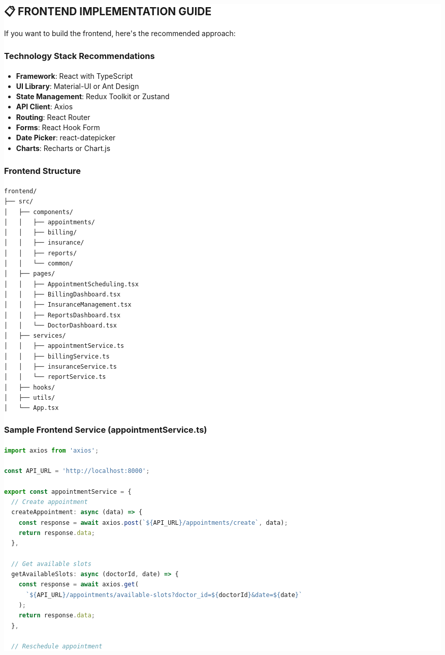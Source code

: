 
## 📋 FRONTEND IMPLEMENTATION GUIDE

If you want to build the frontend, here's the recommended approach:

### Technology Stack Recommendations
- **Framework**: React with TypeScript
- **UI Library**: Material-UI or Ant Design
- **State Management**: Redux Toolkit or Zustand
- **API Client**: Axios
- **Routing**: React Router
- **Forms**: React Hook Form
- **Date Picker**: react-datepicker
- **Charts**: Recharts or Chart.js

### Frontend Structure
```
frontend/
├── src/
│   ├── components/
│   │   ├── appointments/
│   │   ├── billing/
│   │   ├── insurance/
│   │   ├── reports/
│   │   └── common/
│   ├── pages/
│   │   ├── AppointmentScheduling.tsx
│   │   ├── BillingDashboard.tsx
│   │   ├── InsuranceManagement.tsx
│   │   ├── ReportsDashboard.tsx
│   │   └── DoctorDashboard.tsx
│   ├── services/
│   │   ├── appointmentService.ts
│   │   ├── billingService.ts
│   │   ├── insuranceService.ts
│   │   └── reportService.ts
│   ├── hooks/
│   ├── utils/
│   └── App.tsx
```

### Sample Frontend Service (appointmentService.ts)
```typescript
import axios from 'axios';

const API_URL = 'http://localhost:8000';

export const appointmentService = {
  // Create appointment
  createAppointment: async (data) => {
    const response = await axios.post(`${API_URL}/appointments/create`, data);
    return response.data;
  },

  // Get available slots
  getAvailableSlots: async (doctorId, date) => {
    const response = await axios.get(
      `${API_URL}/appointments/available-slots?doctor_id=${doctorId}&date=${date}`
    );
    return response.data;
  },

  // Reschedule appointment
```